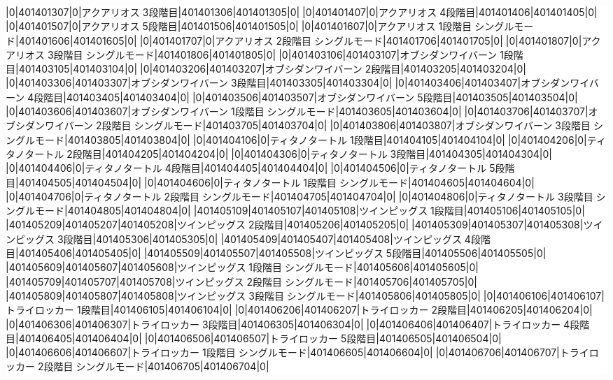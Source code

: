 |0|401401307|0|アクアリオス 3段階目|401401306|401401305|0|
|0|401401407|0|アクアリオス 4段階目|401401406|401401405|0|
|0|401401507|0|アクアリオス 5段階目|401401506|401401505|0|
|0|401401607|0|アクアリオス 1段階目 シングルモード|401401606|401401605|0|
|0|401401707|0|アクアリオス 2段階目 シングルモード|401401706|401401705|0|
|0|401401807|0|アクアリオス 3段階目 シングルモード|401401806|401401805|0|
|0|401403106|401403107|オブシダンワイバーン 1段階目|401403105|401403104|0|
|0|401403206|401403207|オブシダンワイバーン 2段階目|401403205|401403204|0|
|0|401403306|401403307|オブシダンワイバーン 3段階目|401403305|401403304|0|
|0|401403406|401403407|オブシダンワイバーン 4段階目|401403405|401403404|0|
|0|401403506|401403507|オブシダンワイバーン 5段階目|401403505|401403504|0|
|0|401403606|401403607|オブシダンワイバーン 1段階目 シングルモード|401403605|401403604|0|
|0|401403706|401403707|オブシダンワイバーン 2段階目 シングルモード|401403705|401403704|0|
|0|401403806|401403807|オブシダンワイバーン 3段階目 シングルモード|401403805|401403804|0|
|0|401404106|0|ティタノタートル 1段階目|401404105|401404104|0|
|0|401404206|0|ティタノタートル 2段階目|401404205|401404204|0|
|0|401404306|0|ティタノタートル 3段階目|401404305|401404304|0|
|0|401404406|0|ティタノタートル 4段階目|401404405|401404404|0|
|0|401404506|0|ティタノタートル 5段階目|401404505|401404504|0|
|0|401404606|0|ティタノタートル 1段階目 シングルモード|401404605|401404604|0|
|0|401404706|0|ティタノタートル 2段階目 シングルモード|401404705|401404704|0|
|0|401404806|0|ティタノタートル 3段階目 シングルモード|401404805|401404804|0|
|401405109|401405107|401405108|ツインピッグス 1段階目|401405106|401405105|0|
|401405209|401405207|401405208|ツインピッグス 2段階目|401405206|401405205|0|
|401405309|401405307|401405308|ツインピッグス 3段階目|401405306|401405305|0|
|401405409|401405407|401405408|ツインピッグス 4段階目|401405406|401405405|0|
|401405509|401405507|401405508|ツインピッグス 5段階目|401405506|401405505|0|
|401405609|401405607|401405608|ツインピッグス 1段階目 シングルモード|401405606|401405605|0|
|401405709|401405707|401405708|ツインピッグス 2段階目 シングルモード|401405706|401405705|0|
|401405809|401405807|401405808|ツインピッグス 3段階目 シングルモード|401405806|401405805|0|
|0|401406106|401406107|トライロッカー 1段階目|401406105|401406104|0|
|0|401406206|401406207|トライロッカー 2段階目|401406205|401406204|0|
|0|401406306|401406307|トライロッカー 3段階目|401406305|401406304|0|
|0|401406406|401406407|トライロッカー 4段階目|401406405|401406404|0|
|0|401406506|401406507|トライロッカー 5段階目|401406505|401406504|0|
|0|401406606|401406607|トライロッカー 1段階目 シングルモード|401406605|401406604|0|
|0|401406706|401406707|トライロッカー 2段階目 シングルモード|401406705|401406704|0|